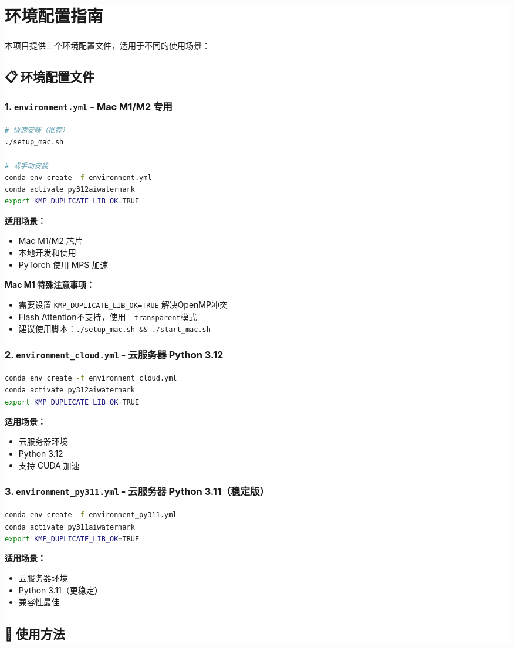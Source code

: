 # 环境配置指南

本项目提供三个环境配置文件，适用于不同的使用场景：

## 📋 环境配置文件

### 1. `environment.yml` - Mac M1/M2 专用
```bash
# 快速安装（推荐）
./setup_mac.sh

# 或手动安装
conda env create -f environment.yml
conda activate py312aiwatermark
export KMP_DUPLICATE_LIB_OK=TRUE
```

**适用场景：**
- Mac M1/M2 芯片
- 本地开发和使用
- PyTorch 使用 MPS 加速

**Mac M1 特殊注意事项：**
- 需要设置 `KMP_DUPLICATE_LIB_OK=TRUE` 解决OpenMP冲突
- Flash Attention不支持，使用`--transparent`模式
- 建议使用脚本：`./setup_mac.sh && ./start_mac.sh`

### 2. `environment_cloud.yml` - 云服务器 Python 3.12
```bash
conda env create -f environment_cloud.yml
conda activate py312aiwatermark
export KMP_DUPLICATE_LIB_OK=TRUE
```

**适用场景：**
- 云服务器环境
- Python 3.12
- 支持 CUDA 加速

### 3. `environment_py311.yml` - 云服务器 Python 3.11（稳定版）
```bash
conda env create -f environment_py311.yml
conda activate py311aiwatermark
export KMP_DUPLICATE_LIB_OK=TRUE
```

**适用场景：**
- 云服务器环境
- Python 3.11（更稳定）
- 兼容性最佳

## 🚀 使用方法

